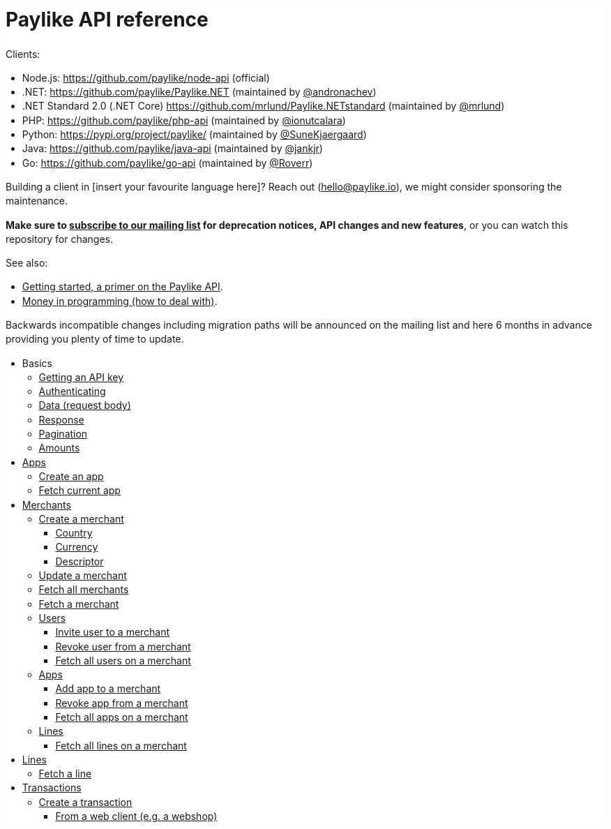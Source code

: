 # Paylike API reference

Clients:

- Node.js: https://github.com/paylike/node-api (official)
- .NET: https://github.com/paylike/Paylike.NET (maintained by [@andronachev](https://github.com/andronachev))
- .NET Standard 2.0 (.NET Core) https://github.com/mrlund/Paylike.NETstandard (maintained by [@mrlund](https://github.com/mrlund))
- PHP: https://github.com/paylike/php-api (maintained by [@ionutcalara](https://github.com/ionutcalara))
- Python: https://pypi.org/project/paylike/ (maintained by [@SuneKjaergaard](https://github.com/SuneKjaergaard))
- Java: https://github.com/paylike/java-api (maintained by [@jankjr](https://github.com/jankjr))
- Go: https://github.com/paylike/go-api (maintained by [@Roverr](https://github.com/Roverr))

Building a client in [insert your favourite language here]? Reach out
(hello@paylike.io), we might consider sponsoring the maintenance.

**Make sure to [subscribe to our mailing list](http://eepurl.com/bCGmg1) for
deprecation notices, API changes and new features**, or you can watch this
repository for changes.

See also:
- [Getting started, a primer on the Paylike API](getting-started.md).
- [Money in programming (how to deal with)](money.md).

Backwards incompatible changes including migration paths will be announced on
the mailing list and here 6 months in advance providing you plenty of time to
update.

- Basics
	- [Getting an API key](#getting-an-api-key)
	- [Authenticating](#authenticating)
	- [Data (request body)](#data-request-body)
	- [Response](#response)
	- [Pagination](#pagination)
	- [Amounts](#amounts)
- [Apps](#apps)
	- [Create an app](#create-an-app)
	- [Fetch current app](#fetch-current-app)
- [Merchants](#merchants)
	- [Create a merchant](#create-a-merchant)
		- [Country](#country)
		- [Currency](#currency)
		- [Descriptor](#descriptor)
	- [Update a merchant](#update-a-merchant)
	- [Fetch all merchants](#fetch-all-merchants)
	- [Fetch a merchant](#fetch-a-merchant)
	- [Users](#merchants-users)
		- [Invite user to a merchant](#invite-user-to-a-merchant)
		- [Revoke user from a merchant](#revoke-user-from-a-merchant)
		- [Fetch all users on a merchant](#fetch-all-users-on-a-merchant)
	- [Apps](#merchants-apps)
		- [Add app to a merchant](#add-app-to-a-merchant)
		- [Revoke app from a merchant](#revoke-app-from-a-merchant)
		- [Fetch all apps on a merchant](#fetch-all-apps-on-a-merchant)
	- [Lines](#merchants-lines)
		- [Fetch all lines on a merchant](#fetch-all-lines-on-a-merchant)
- [Lines](#lines)
	- [Fetch a line](#fetch-a-line)
- [Transactions](#transactions)
	- [Create a transaction](#create-a-transaction-incl-save-card-and-subscriptions)
		- [From a web client (e.g. a webshop)](#from-a-web-client-eg-a-webshop)